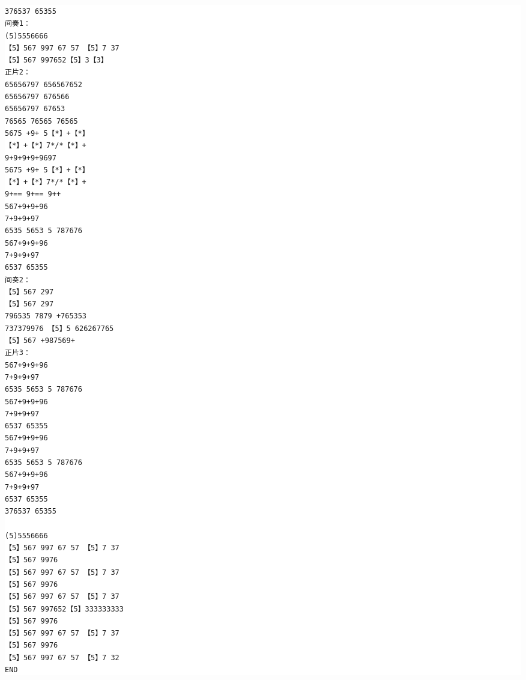 ```
376537 65355
间奏1：
(5)5556666
【5】567 997 67 57 【5】7 37
【5】567 997652【5】3【3】
正片2：
65656797 656567652
65656797 676566
65656797 67653
76565 76565 76565
5675 +9+ 5【*】+【*】
【*】+【*】7*/*【*】+
9+9+9+9+9697
5675 +9+ 5【*】+【*】
【*】+【*】7*/*【*】+
9+== 9+== 9++
567+9+9+96
7+9+9+97
6535 5653 5 787676
567+9+9+96
7+9+9+97
6537 65355
间奏2：
【5】567 297
【5】567 297 
796535 7879 +765353
737379976 【5】5 626267765
【5】567 +987569+
正片3：
567+9+9+96
7+9+9+97
6535 5653 5 787676
567+9+9+96
7+9+9+97
6537 65355
567+9+9+96
7+9+9+97
6535 5653 5 787676
567+9+9+96
7+9+9+97
6537 65355
376537 65355

(5)5556666
【5】567 997 67 57 【5】7 37
【5】567 9976
【5】567 997 67 57 【5】7 37
【5】567 9976
【5】567 997 67 57 【5】7 37
【5】567 997652【5】333333333
【5】567 9976
【5】567 997 67 57 【5】7 37
【5】567 9976
【5】567 997 67 57 【5】7 32
END

```
